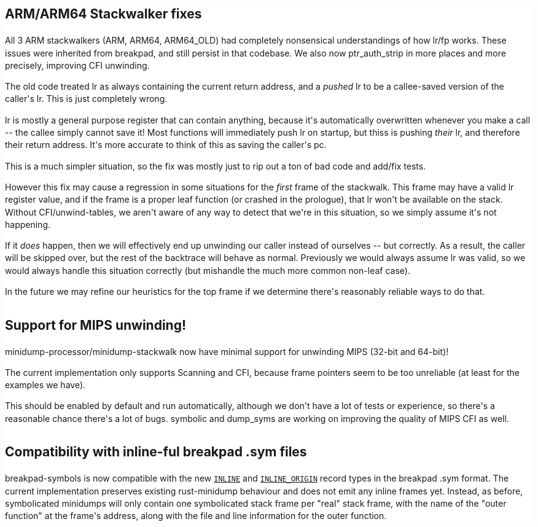 
## ARM/ARM64 Stackwalker fixes

All 3 ARM stackwalkers (ARM, ARM64, ARM64_OLD) had completely nonsensical understandings of how lr/fp works.
These issues were inherited from breakpad, and still persist in that codebase. We also now ptr_auth_strip in
more places and more precisely, improving CFI unwinding.

The old code treated lr as always containing the current return address, and a *pushed* lr to be a callee-saved version of the caller's lr. This is just completely wrong. 

lr is mostly a general purpose register that can contain anything, because it's automatically overwritten whenever you make a call -- the callee simply cannot save it! Most functions will immediately push lr on startup, but thiss is pushing *their* lr, and therefore their return address. It's more accurate to think of this as saving the caller's pc.

This is a much simpler situation, so the fix was mostly just to rip out a ton of bad code and add/fix tests.

However this fix may cause a regression in some situations for the *first* frame of the stackwalk. This frame may have a valid lr register value, and if the frame is a proper leaf function (or crashed in the prologue), that lr won't be available on the stack. Without CFI/unwind-tables, we aren't aware of any way to detect that we're in this situation, so we simply assume it's not happening. 

If it *does* happen, then we will effectively end up unwinding our caller instead of ourselves -- but correctly. As a result, the caller will be skipped over, but the rest of the backtrace will behave as normal. Previously we would always assume lr was valid, so we would always handle this situation correctly (but mishandle the much more common non-leaf case).

In the future we may refine our heuristics for the top frame if we determine there's reasonably reliable ways to do that.


## Support for MIPS unwinding!

minidump-processor/minidump-stackwalk now have minimal support for unwinding MIPS (32-bit and 64-bit)!

The current implementation only supports Scanning and CFI, because frame pointers seem to be too unreliable
(at least for the examples we have).

This should be enabled by default and run automatically, although we don't have a lot of tests or experience,
so there's a reasonable chance there's a lot of bugs. symbolic and dump_syms are working on improving the quality
of MIPS CFI as well.


## Compatibility with inline-ful breakpad .sym files

breakpad-symbols is now compatible with the new [`INLINE`](https://github.com/google/breakpad/blob/main/docs/symbol_files.md#inline-records) and [`INLINE_ORIGIN`](https://github.com/google/breakpad/blob/main/docs/symbol_files.md#inline_origin-records) record types in the breakpad .sym format. The current implementation preserves existing rust-minidump behaviour and does not emit any inline frames yet. Instead, as before, symbolicated minidumps will only contain one symbolicated stack frame per "real" stack frame, with the name of the "outer function" at the frame's address, along with the file and line information for the outer function.
